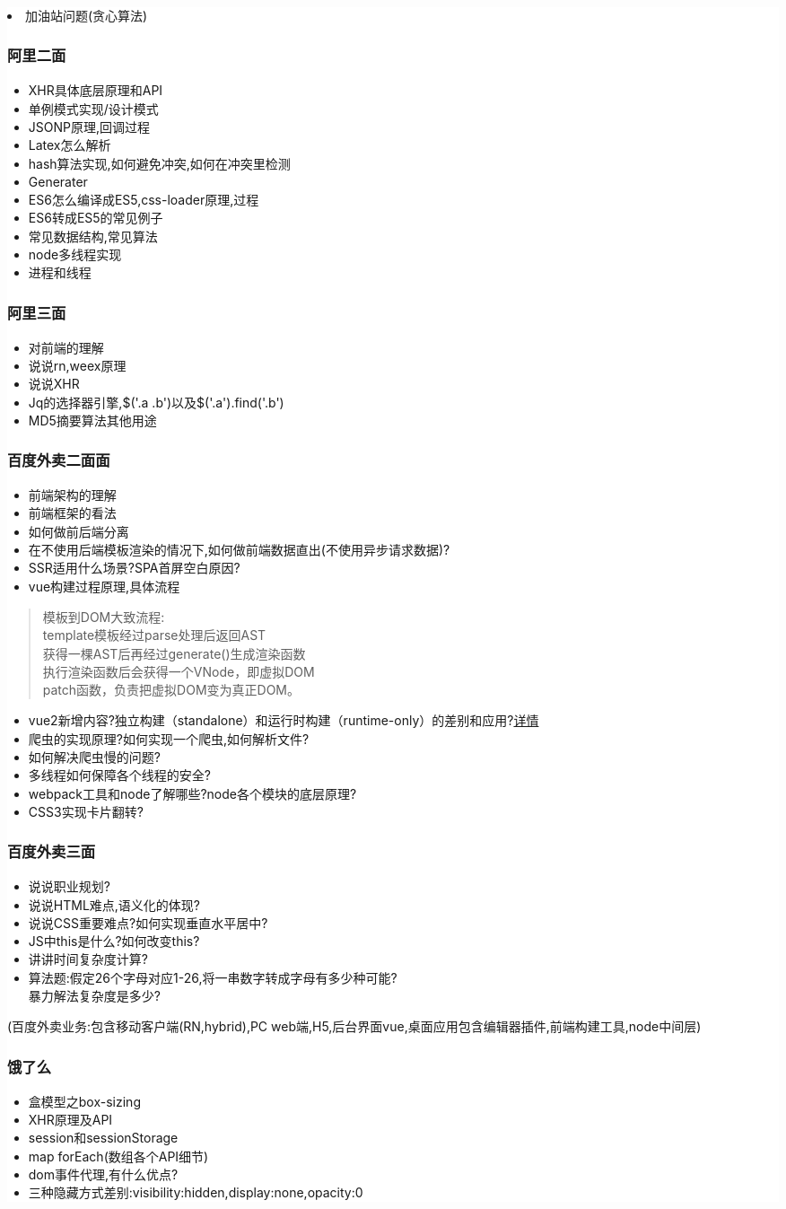 <li>加油站问题(贪心算法)</li>
</ul>
<h3 id="articleHeader22">阿里二面</h3>
<ul>
<li>XHR具体底层原理和API</li>
<li>单例模式实现/设计模式</li>
<li>JSONP原理,回调过程</li>
<li>Latex怎么解析</li>
<li>hash算法实现,如何避免冲突,如何在冲突里检测</li>
<li>Generater</li>
<li>ES6怎么编译成ES5,css-loader原理,过程</li>
<li>ES6转成ES5的常见例子</li>
<li>常见数据结构,常见算法</li>
<li>node多线程实现</li>
<li>进程和线程</li>
</ul>
<h3 id="articleHeader23">阿里三面</h3>
<ul>
<li>对前端的理解</li>
<li>说说rn,weex原理</li>
<li>说说XHR</li>
<li>Jq的选择器引擎,$('.a .b')以及$('.a').find('.b')</li>
<li>MD5摘要算法其他用途</li>
</ul>
<h3 id="articleHeader24">百度外卖二面面</h3>
<ul>
<li>前端架构的理解</li>
<li>前端框架的看法</li>
<li>如何做前后端分离</li>
<li>在不使用后端模板渲染的情况下,如何做前端数据直出(不使用异步请求数据)?</li>
<li>SSR适用什么场景?SPA首屏空白原因?</li>
<li>vue构建过程原理,具体流程</li>
</ul>
<blockquote>模板到DOM大致流程:<br>template模板经过parse处理后返回AST<br>获得一棵AST后再经过generate()生成渲染函数<br>执行渲染函数后会获得一个VNode，即虚拟DOM<br>patch函数，负责把虚拟DOM变为真正DOM。</blockquote>
<ul>
<li>vue2新增内容?独立构建（standalone）和运行时构建（runtime-only）的差别和应用?<a href="https://www.zybuluo.com/Fartown/note/832878" rel="nofollow noreferrer" target="_blank">详情</a>
</li>
<li>爬虫的实现原理?如何实现一个爬虫,如何解析文件?</li>
<li>如何解决爬虫慢的问题?</li>
<li>多线程如何保障各个线程的安全?</li>
<li>webpack工具和node了解哪些?node各个模块的底层原理?</li>
<li>CSS3实现卡片翻转?</li>
</ul>
<h3 id="articleHeader25">百度外卖三面</h3>
<ul>
<li>说说职业规划?</li>
<li>说说HTML难点,语义化的体现?</li>
<li>说说CSS重要难点?如何实现垂直水平居中?</li>
<li>JS中this是什么?如何改变this?</li>
<li>讲讲时间复杂度计算?</li>
<li>算法题:假定26个字母对应1-26,将一串数字转成字母有多少种可能?<br>暴力解法复杂度是多少?</li>
</ul>
<p>(百度外卖业务:包含移动客户端(RN,hybrid),PC web端,H5,后台界面vue,桌面应用包含编辑器插件,前端构建工具,node中间层)</p>
<h3 id="articleHeader26">饿了么</h3>
<ul>
<li>盒模型之box-sizing</li>
<li>XHR原理及API</li>
<li>session和sessionStorage</li>
<li>map forEach(数组各个API细节)</li>
<li>dom事件代理,有什么优点?</li>
<li>三种隐藏方式差别:visibility:hidden,display:none,opacity:0</li>
</ul>